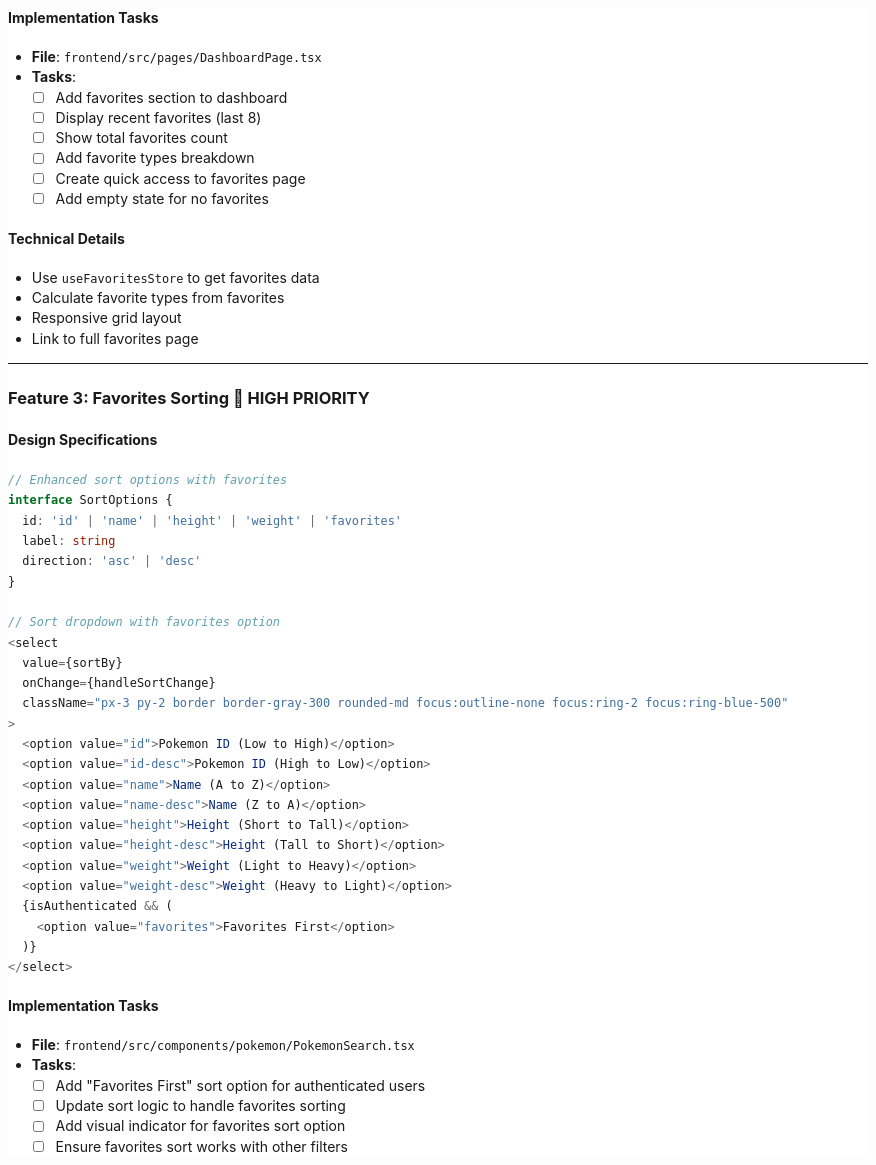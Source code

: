 #### **Implementation Tasks**
- **File**: `frontend/src/pages/DashboardPage.tsx`
- **Tasks**:
  - [ ] Add favorites section to dashboard
  - [ ] Display recent favorites (last 8)
  - [ ] Show total favorites count
  - [ ] Add favorite types breakdown
  - [ ] Create quick access to favorites page
  - [ ] Add empty state for no favorites

#### **Technical Details**
- Use `useFavoritesStore` to get favorites data
- Calculate favorite types from favorites
- Responsive grid layout
- Link to full favorites page

---

### **Feature 3: Favorites Sorting** 🎯 **HIGH PRIORITY**

#### **Design Specifications**
```typescript
// Enhanced sort options with favorites
interface SortOptions {
  id: 'id' | 'name' | 'height' | 'weight' | 'favorites'
  label: string
  direction: 'asc' | 'desc'
}

// Sort dropdown with favorites option
<select 
  value={sortBy} 
  onChange={handleSortChange}
  className="px-3 py-2 border border-gray-300 rounded-md focus:outline-none focus:ring-2 focus:ring-blue-500"
>
  <option value="id">Pokemon ID (Low to High)</option>
  <option value="id-desc">Pokemon ID (High to Low)</option>
  <option value="name">Name (A to Z)</option>
  <option value="name-desc">Name (Z to A)</option>
  <option value="height">Height (Short to Tall)</option>
  <option value="height-desc">Height (Tall to Short)</option>
  <option value="weight">Weight (Light to Heavy)</option>
  <option value="weight-desc">Weight (Heavy to Light)</option>
  {isAuthenticated && (
    <option value="favorites">Favorites First</option>
  )}
</select>
```

#### **Implementation Tasks**
- **File**: `frontend/src/components/pokemon/PokemonSearch.tsx`
- **Tasks**:
  - [ ] Add "Favorites First" sort option for authenticated users
  - [ ] Update sort logic to handle favorites sorting
  - [ ] Add visual indicator for favorites sort option
  - [ ] Ensure favorites sort works with other filters
